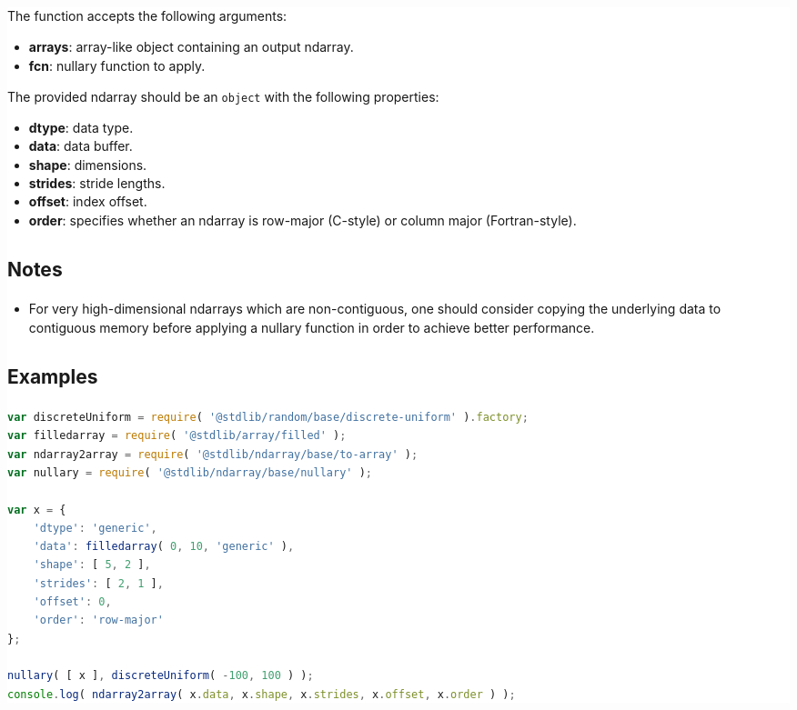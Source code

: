 The function accepts the following arguments:

-   **arrays**: array-like object containing an output ndarray.
-   **fcn**: nullary function to apply.

The provided ndarray should be an `object` with the following properties:

-   **dtype**: data type.
-   **data**: data buffer.
-   **shape**: dimensions.
-   **strides**: stride lengths.
-   **offset**: index offset.
-   **order**: specifies whether an ndarray is row-major (C-style) or column major (Fortran-style).

</section>



<section class="notes">

## Notes

-   For very high-dimensional ndarrays which are non-contiguous, one should consider copying the underlying data to contiguous memory before applying a nullary function in order to achieve better performance.

</section>



<section class="examples">

## Examples



```javascript
var discreteUniform = require( '@stdlib/random/base/discrete-uniform' ).factory;
var filledarray = require( '@stdlib/array/filled' );
var ndarray2array = require( '@stdlib/ndarray/base/to-array' );
var nullary = require( '@stdlib/ndarray/base/nullary' );

var x = {
    'dtype': 'generic',
    'data': filledarray( 0, 10, 'generic' ),
    'shape': [ 5, 2 ],
    'strides': [ 2, 1 ],
    'offset': 0,
    'order': 'row-major'
};

nullary( [ x ], discreteUniform( -100, 100 ) );
console.log( ndarray2array( x.data, x.shape, x.strides, x.offset, x.order ) );
```

</section>

